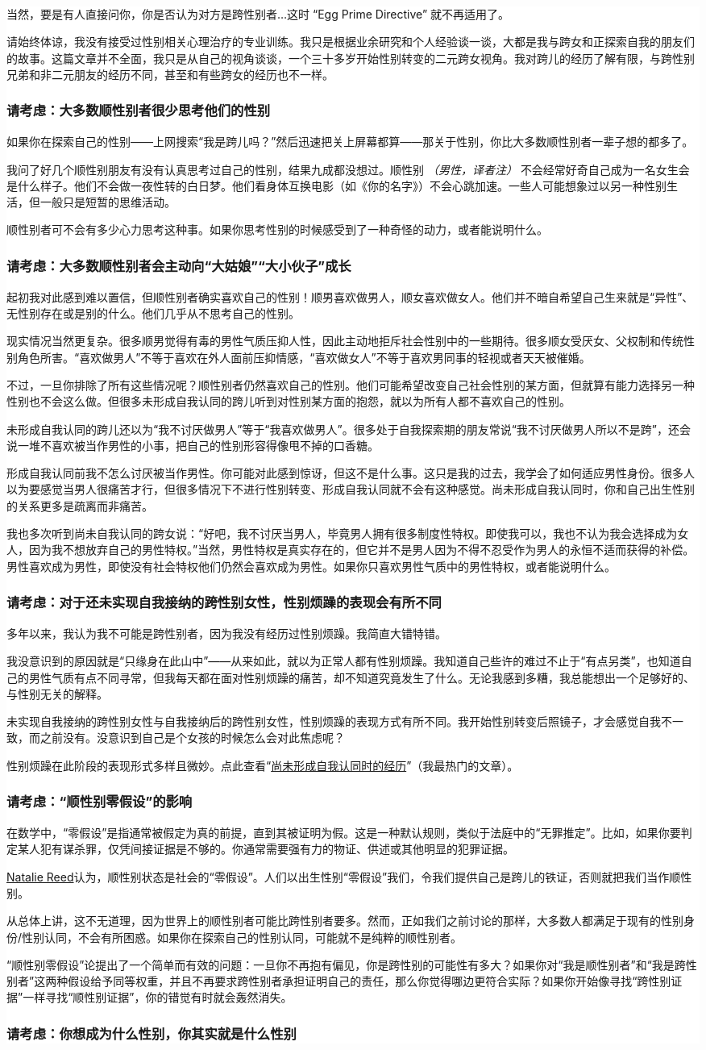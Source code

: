 当然，要是有人直接问你，你是否认为对方是跨性别者…这时 “Egg Prime Directive” 就不再适用了。

请始终体谅，我没有接受过性别相关心理治疗的专业训练。我只是根据业余研究和个人经验谈一谈，大都是我与跨女和正探索自我的朋友们的故事。这篇文章并不全面，我只是从自己的视角谈谈，一个三十多岁开始性别转变的二元跨女视角。我对跨儿的经历了解有限，与跨性别兄弟和非二元朋友的经历不同，甚至和有些跨女的经历也不一样。

### 请考虑：大多数顺性别者很少思考他们的性别

如果你在探索自己的性别——上网搜索“我是跨儿吗？”然后迅速把关上屏幕都算——那关于性别，你比大多数顺性别者一辈子想的都多了。

我问了好几个顺性别朋友有没有认真思考过自己的性别，结果九成都没想过。顺性别 _（男性，译者注）_ 不会经常好奇自己成为一名女生会是什么样子。他们不会做一夜性转的白日梦。他们看身体互换电影（如《你的名字》）不会心跳加速。一些人可能想象过以另一种性别生活，但一般只是短暂的思维活动。

顺性别者可不会有多少心力思考这种事。如果你思考性别的时候感受到了一种奇怪的动力，或者能说明什么。

### 请考虑：大多数顺性别者会主动向“大姑娘”“大小伙子”成长

起初我对此感到难以置信，但顺性别者确实喜欢自己的性别！顺男喜欢做男人，顺女喜欢做女人。他们并不暗自希望自己生来就是“异性”、无性别存在或是别的什么。他们几乎从不思考自己的性别。

现实情况当然更复杂。很多顺男觉得有毒的男性气质压抑人性，因此主动地拒斥社会性别中的一些期待。很多顺女受厌女、父权制和传统性别角色所害。“喜欢做男人”不等于喜欢在外人面前压抑情感，“喜欢做女人”不等于喜欢男同事的轻视或者天天被催婚。

不过，一旦你排除了所有这些情况呢？顺性别者仍然喜欢自己的性别。他们可能希望改变自己社会性别的某方面，但就算有能力选择另一种性别也不会这么做。但很多未形成自我认同的跨儿听到对性别某方面的抱怨，就以为所有人都不喜欢自己的性别。

未形成自我认同的跨儿还以为“我不讨厌做男人”等于“我喜欢做男人”。很多处于自我探索期的朋友常说“我不讨厌做男人所以不是跨”，还会说一堆不喜欢被当作男性的小事，把自己的性别形容得像甩不掉的口香糖。

形成自我认同前我不怎么讨厌被当作男性。你可能对此感到惊讶，但这不是什么事。这只是我的过去，我学会了如何适应男性身份。很多人以为要感觉当男人很痛苦才行，但很多情况下不进行性别转变、形成自我认同就不会有这种感觉。尚未形成自我认同时，你和自己出生性别的关系更多是疏离而非痛苦。

我也多次听到尚未自我认同的跨女说：“好吧，我不讨厌当男人，毕竟男人拥有很多制度性特权。即使我可以，我也不认为我会选择成为女人，因为我不想放弃自己的男性特权。”当然，男性特权是真实存在的，但它并不是男人因为不得不忍受作为男人的永恒不适而获得的补偿。男性喜欢成为男性，即使没有社会特权他们仍然会喜欢成为男性。如果你只喜欢男性气质中的男性特权，或者能说明什么。

### 请考虑：对于还未实现自我接纳的跨性别女性，性别烦躁的表现会有所不同

多年以来，我认为我不可能是跨性别者，因为我没有经历过性别烦躁。我简直大错特错。

我没意识到的原因就是“只缘身在此山中”——从来如此，就以为正常人都有性别烦躁。我知道自己些许的难过不止于“有点另类”，也知道自己的男性气质有点不同寻常，但我每天都在面对性别烦躁的痛苦，却不知道究竟发生了什么。无论我感到多糟，我总能想出一个足够好的、与性别无关的解释。

未实现自我接纳的跨性别女性与自我接纳后的跨性别女性，性别烦躁的表现方式有所不同。我开始性别转变后照镜子，才会感觉自我不一致，而之前没有。没意识到自己是个女孩的时候怎么会对此焦虑呢？

性别烦躁在此阶段的表现形式多样且微妙。点此查看“[尚未形成自我认同时的经历](https://cassielabelle.medium.com/gender-dysphoria-isnt-what-you-think-6fdc7ae3ac85)”（我最热门的文章）。

### 请考虑：“顺性别零假设”的影响

在数学中，“零假设”是指通常被假定为真的前提，直到其被证明为假。这是一种默认规则，类似于法庭中的“无罪推定”。比如，如果你要判定某人犯有谋杀罪，仅凭间接证据是不够的。你通常需要强有力的物证、供述或其他明显的犯罪证据。

[Natalie Reed](https://freethoughtblogs.com/nataliereed/2012/04/17/the-null-hypothecis/)认为，顺性别状态是社会的“零假设”。人们以出生性别“零假设”我们，令我们提供自己是跨儿的铁证，否则就把我们当作顺性别。

从总体上讲，这不无道理，因为世界上的顺性别者可能比跨性别者要多。然而，正如我们之前讨论的那样，大多数人都满足于现有的性别身份/性别认同，不会有所困惑。如果你在探索自己的性别认同，可能就不是纯粹的顺性别者。

“顺性别零假设”论提出了一个简单而有效的问题：一旦你不再抱有偏见，你是跨性别的可能性有多大？如果你对“我是顺性别者”和“我是跨性别者”这两种假设给予同等权重，并且不再要求跨性别者承担证明自己的责任，那么你觉得哪边更符合实际？如果你开始像寻找“跨性别证据”一样寻找“顺性别证据”，你的错觉有时就会轰然消失。

### 请考虑：你想成为什么性别，你其实就是什么性别
